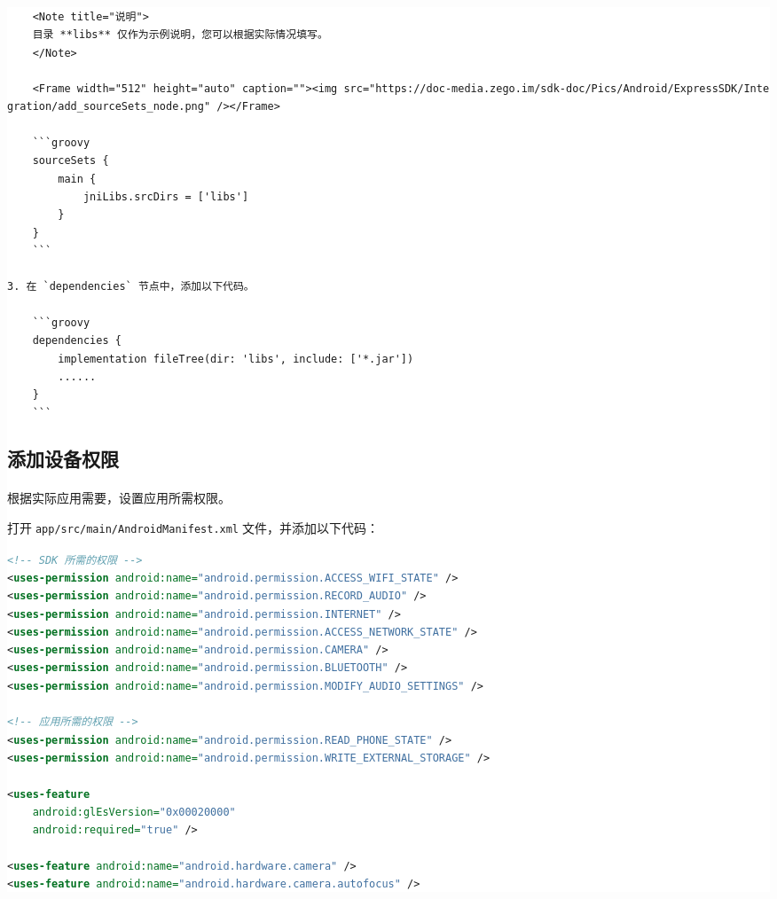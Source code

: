         <Note title="说明">
        目录 **libs** 仅作为示例说明，您可以根据实际情况填写。
        </Note>

        <Frame width="512" height="auto" caption=""><img src="https://doc-media.zego.im/sdk-doc/Pics/Android/ExpressSDK/Integration/add_sourceSets_node.png" /></Frame>

        ```groovy
        sourceSets {
            main {
                jniLibs.srcDirs = ['libs']
            }
        }
        ```

    3. 在 `dependencies` 节点中，添加以下代码。

        ```groovy
        dependencies {
            implementation fileTree(dir: 'libs', include: ['*.jar'])
            ......
        }
        ```
</Accordion>


## 添加设备权限

根据实际应用需要，设置应用所需权限。

打开 `app/src/main/AndroidManifest.xml` 文件，并添加以下代码：

```xml
<!-- SDK 所需的权限 -->
<uses-permission android:name="android.permission.ACCESS_WIFI_STATE" />
<uses-permission android:name="android.permission.RECORD_AUDIO" />
<uses-permission android:name="android.permission.INTERNET" />
<uses-permission android:name="android.permission.ACCESS_NETWORK_STATE" />
<uses-permission android:name="android.permission.CAMERA" />
<uses-permission android:name="android.permission.BLUETOOTH" />
<uses-permission android:name="android.permission.MODIFY_AUDIO_SETTINGS" />

<!-- 应用所需的权限 -->
<uses-permission android:name="android.permission.READ_PHONE_STATE" />
<uses-permission android:name="android.permission.WRITE_EXTERNAL_STORAGE" />

<uses-feature
    android:glEsVersion="0x00020000"
    android:required="true" />

<uses-feature android:name="android.hardware.camera" />
<uses-feature android:name="android.hardware.camera.autofocus" />
```

<Warning title="注意">

